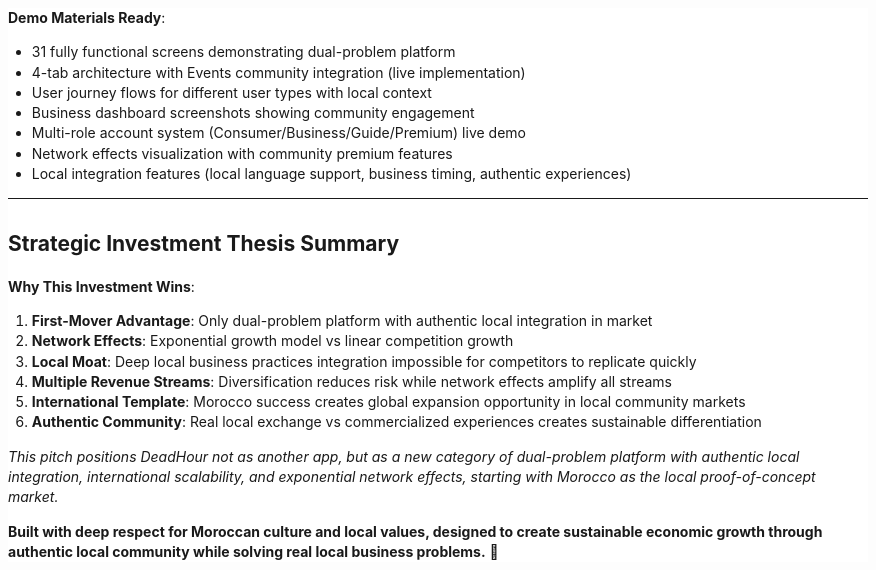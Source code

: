 **Demo Materials Ready**:
- 31 fully functional screens demonstrating dual-problem platform
- 4-tab architecture with Events community integration (live implementation)
- User journey flows for different user types with local context
- Business dashboard screenshots showing community engagement
- Multi-role account system (Consumer/Business/Guide/Premium) live demo
- Network effects visualization with community premium features
- Local integration features (local language support, business timing, authentic experiences)

---

## Strategic Investment Thesis Summary

**Why This Investment Wins**:
1. **First-Mover Advantage**: Only dual-problem platform with authentic local integration in market
2. **Network Effects**: Exponential growth model vs linear competition growth
3. **Local Moat**: Deep local business practices integration impossible for competitors to replicate quickly
4. **Multiple Revenue Streams**: Diversification reduces risk while network effects amplify all streams
5. **International Template**: Morocco success creates global expansion opportunity in local community markets
6. **Authentic Community**: Real local exchange vs commercialized experiences creates sustainable differentiation

*This pitch positions DeadHour not as another app, but as a new category of dual-problem platform with authentic local integration, international scalability, and exponential network effects, starting with Morocco as the local proof-of-concept market.*

**Built with deep respect for Moroccan culture and local values, designed to create sustainable economic growth through authentic local community while solving real local business problems.** 🕌